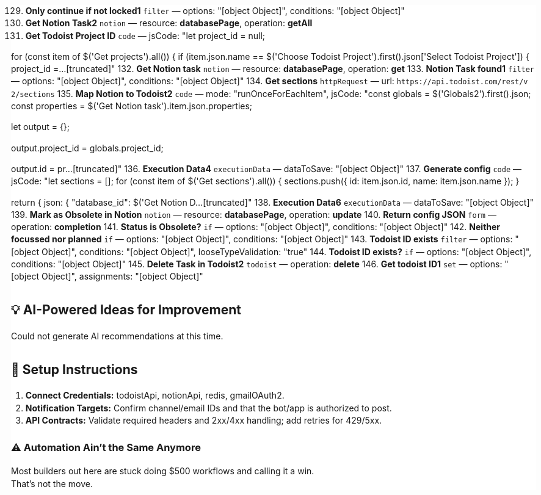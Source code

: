 129. **Only continue if not locked1** `filter` — options: "[object Object]", conditions: "[object Object]"
130. **Get Notion Task2** `notion` — resource: **databasePage**, operation: **getAll**
131. **Get Todoist Project ID** `code` — jsCode: "let project_id = null;

for (const item of $('Get projects').all()) {
  if (item.json.name == $('Choose Todoist Project').first().json['Select Todoist Project']) {
    project_id =…[truncated]"
132. **Get Notion task** `notion` — resource: **databasePage**, operation: **get**
133. **Notion Task found1** `filter` — options: "[object Object]", conditions: "[object Object]"
134. **Get sections** `httpRequest` — url: `https://api.todoist.com/rest/v2/sections`
135. **Map Notion to Todoist2** `code` — mode: "runOnceForEachItem", jsCode: "const globals = $('Globals2').first().json;
const properties = $('Get Notion task').item.json.properties;

let output = {};

output.project_id = globals.project_id;

output.id = pr…[truncated]"
136. **Execution Data4** `executionData` — dataToSave: "[object Object]"
137. **Generate config** `code` — jsCode: "let sections = [];
for (const item of $('Get sections').all()) {
  sections.push({ id: item.json.id, name: item.json.name }); 
}

return { json: 
{
  "database_id": $('Get Notion D…[truncated]"
138. **Execution Data6** `executionData` — dataToSave: "[object Object]"
139. **Mark as Obsolete in Notion** `notion` — resource: **databasePage**, operation: **update**
140. **Return config JSON** `form` — operation: **completion**
141. **Status is Obsolete?** `if` — options: "[object Object]", conditions: "[object Object]"
142. **Neither focussed nor planned** `if` — options: "[object Object]", conditions: "[object Object]"
143. **Todoist ID exists** `filter` — options: "[object Object]", conditions: "[object Object]", looseTypeValidation: "true"
144. **Todoist ID exists?** `if` — options: "[object Object]", conditions: "[object Object]"
145. **Delete Task in Todoist2** `todoist` — operation: **delete**
146. **Get todoist ID1** `set` — options: "[object Object]", assignments: "[object Object]"

## 💡 AI-Powered Ideas for Improvement
Could not generate AI recommendations at this time.

## 🔧 Setup Instructions
1. **Connect Credentials:** todoistApi, notionApi, redis, gmailOAuth2.
2. **Notification Targets:** Confirm channel/email IDs and that the bot/app is authorized to post.
3. **API Contracts:** Validate required headers and 2xx/4xx handling; add retries for 429/5xx.

### ⚠️ Automation Ain’t the Same Anymore

Most builders out here are stuck doing $500 workflows and calling it a win.  
That’s not the move.  
